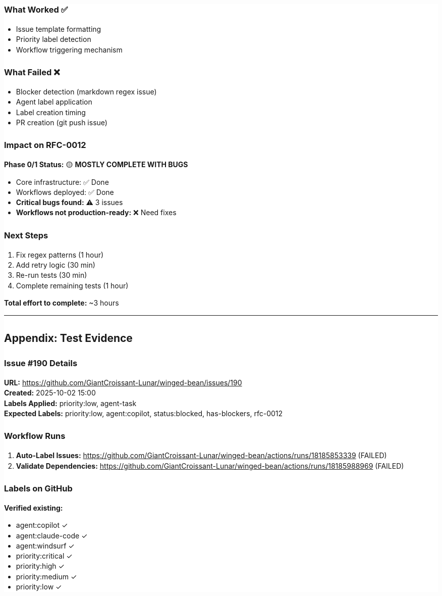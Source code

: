 ### What Worked ✅

- Issue template formatting
- Priority label detection
- Workflow triggering mechanism

### What Failed ❌

- Blocker detection (markdown regex issue)
- Agent label application  
- Label creation timing
- PR creation (git push issue)

### Impact on RFC-0012

**Phase 0/1 Status:** 🟡 **MOSTLY COMPLETE WITH BUGS**

- Core infrastructure: ✅ Done
- Workflows deployed: ✅ Done
- **Critical bugs found:** ⚠️ 3 issues
- **Workflows not production-ready:** ❌ Need fixes

### Next Steps

1. Fix regex patterns (1 hour)
2. Add retry logic (30 min)
3. Re-run tests (30 min)
4. Complete remaining tests (1 hour)

**Total effort to complete:** ~3 hours

---

## Appendix: Test Evidence

### Issue #190 Details

**URL:** https://github.com/GiantCroissant-Lunar/winged-bean/issues/190  
**Created:** 2025-10-02 15:00  
**Labels Applied:** priority:low, agent-task  
**Expected Labels:** priority:low, agent:copilot, status:blocked, has-blockers, rfc-0012  

### Workflow Runs

1. **Auto-Label Issues:** https://github.com/GiantCroissant-Lunar/winged-bean/actions/runs/18185853339 (FAILED)
2. **Validate Dependencies:** https://github.com/GiantCroissant-Lunar/winged-bean/actions/runs/18185988969 (FAILED)

### Labels on GitHub

**Verified existing:**
- agent:copilot ✓
- agent:claude-code ✓
- agent:windsurf ✓
- priority:critical ✓
- priority:high ✓
- priority:medium ✓
- priority:low ✓
